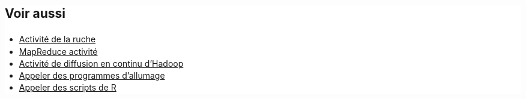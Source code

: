 
## <a name="see-also"></a>Voir aussi
- [Activité de la ruche](data-factory-hive-activity.md)
- [MapReduce activité](data-factory-map-reduce.md)
- [Activité de diffusion en continu d’Hadoop](data-factory-hadoop-streaming-activity.md)
- [Appeler des programmes d’allumage](data-factory-spark.md)
- [Appeler des scripts de R](https://github.com/Azure/Azure-DataFactory/tree/master/Samples/RunRScriptUsingADFSample)


